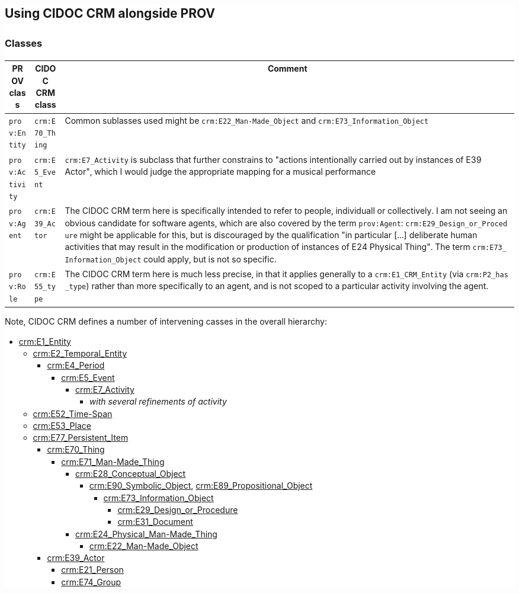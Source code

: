
## Using CIDOC CRM alongside PROV

### Classes

PROV class      | CIDOC CRM class       | Comment
----------      | ---------------       | -------
`prov:Entity`   | `crm:E70_Thing`     | Common sublasses used might be `crm:E22_Man-Made_Object` and `crm:E73_Information_Object`
`prov:Activity` | `crm:E5_Event`      | `crm:E7_Activity` is subclass that further constrains to "actions intentionally carried out by instances of E39 Actor", which I would judge the appropriate mapping for a musical performance
`prov:Agent`    | `crm:E39_Actor`     | The CIDOC CRM term here is specifically intended to refer to people, individuall or collectively.  I am not seeing an obvious candidate for software agents, which are also covered by the term `prov:Agent`:  `crm:E29_Design_or_Procedure` might be applicable for this, but is discouraged by the qualification "in particular [...] deliberate human activities that may result in the modification or production of instances of E24 Physical Thing".  The term `crm:E73_Information_Object` could apply, but is not so specific.
`prov:Role`     | `crm:E55_type`      | The CIDOC CRM term here is much less precise, in that it applies generally to a `crm:E1_CRM_Entity` (via `crm:P2_has_type`) rather than more specifically to an agent, and is not scoped to a particular activity involving the agent.


Note, CIDOC CRM defines a number of intervening casses in the overall hierarchy:

* [crm:E1_Entity](http://erlangen-crm.org/docs/ecrm/current/#anchor-2008326450)
    * [crm:E2_Temporal_Entity](http://erlangen-crm.org/docs/ecrm/current/index.html#anchor-1417799787)
        * [crm:E4_Period](http://erlangen-crm.org/docs/ecrm/current/index.html#anchor-1061023960)
            * [crm:E5_Event](http://erlangen-crm.org/docs/ecrm/current/index.html#anchor-680408142)
                * [crm:E7_Activity](http://erlangen-crm.org/docs/ecrm/current/index.html#anchor-121262637)
                    * _with several refinements of activity_
    * [crm:E52_Time-Span](http://erlangen-crm.org/docs/ecrm/current/index.html#anchor-811589756)
    * [crm:E53_Place](http://erlangen-crm.org/docs/ecrm/current/index.html#anchor696186594)
    * [crm:E77_Persistent_Item](http://erlangen-crm.org/docs/ecrm/current/index.html#anchor-1004077320)
        * [crm:E70_Thing](http://erlangen-crm.org/docs/ecrm/current/index.html#anchor1522879172)
            * [crm:E71_Man-Made_Thing](http://erlangen-crm.org/docs/ecrm/current/index.html#anchor-1603840578)
                * [crm:E28_Conceptual_Object](http://erlangen-crm.org/docs/ecrm/current/index.html#anchor-2048876791)
                    * [crm:E90_Symbolic_Object](http://erlangen-crm.org/docs/ecrm/current/index.html#anchor-395324192), 
                      [crm:E89_Propositional_Object](http://erlangen-crm.org/docs/ecrm/current/index.html#anchor1515448893)
                        * [crm:E73_Information_Object](http://erlangen-crm.org/docs/ecrm/current/index.html#anchor-1946407753)
                            * [crm:E29_Design_or_Procedure](http://erlangen-crm.org/docs/ecrm/current/index.html#anchor1838075452)
                            * [crm:E31_Document](http://erlangen-crm.org/docs/ecrm/current/index.html#anchor-1608334786)
                * [crm:E24_Physical_Man-Made_Thing](http://erlangen-crm.org/docs/ecrm/current/index.html#anchor1321167518)
                    * [crm:E22_Man-Made_Object](http://erlangen-crm.org/docs/ecrm/current/index.html#anchor-579380173)
        * [crm:E39_Actor](http://erlangen-crm.org/docs/ecrm/current/index.html#anchor-1773481576)
            * [crm:E21_Person](http://erlangen-crm.org/docs/ecrm/current/index.html#anchor2037747319)
            * [crm:E74_Group](http://erlangen-crm.org/docs/ecrm/current/index.html#anchor766224729)
